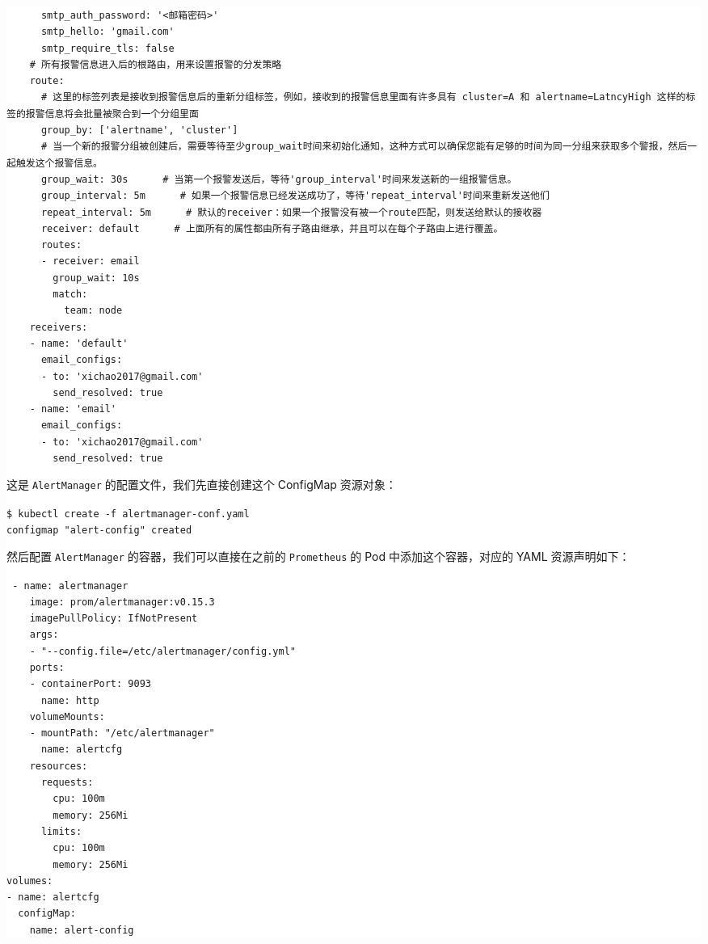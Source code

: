 ```
      smtp_auth_password: '<邮箱密码>'
      smtp_hello: 'gmail.com'
      smtp_require_tls: false
    # 所有报警信息进入后的根路由，用来设置报警的分发策略
    route:
      # 这里的标签列表是接收到报警信息后的重新分组标签，例如，接收到的报警信息里面有许多具有 cluster=A 和 alertname=LatncyHigh 这样的标签的报警信息将会批量被聚合到一个分组里面
      group_by: ['alertname', 'cluster']
      # 当一个新的报警分组被创建后，需要等待至少group_wait时间来初始化通知，这种方式可以确保您能有足够的时间为同一分组来获取多个警报，然后一起触发这个报警信息。
      group_wait: 30s      # 当第一个报警发送后，等待'group_interval'时间来发送新的一组报警信息。
      group_interval: 5m      # 如果一个报警信息已经发送成功了，等待'repeat_interval'时间来重新发送他们
      repeat_interval: 5m      # 默认的receiver：如果一个报警没有被一个route匹配，则发送给默认的接收器
      receiver: default      # 上面所有的属性都由所有子路由继承，并且可以在每个子路由上进行覆盖。
      routes:
      - receiver: email        
        group_wait: 10s        
        match:
          team: node    
    receivers:
    - name: 'default'
      email_configs:
      - to: 'xichao2017@gmail.com'
        send_resolved: true
    - name: 'email'
      email_configs:
      - to: 'xichao2017@gmail.com'
        send_resolved: true
```

这是 `AlertManager` 的配置文件，我们先直接创建这个 ConfigMap 资源对象：

```
$ kubectl create -f alertmanager-conf.yaml
configmap "alert-config" created
```

然后配置 `AlertManager` 的容器，我们可以直接在之前的 `Prometheus` 的 Pod 中添加这个容器，对应的 YAML 资源声明如下：

```
 - name: alertmanager    
    image: prom/alertmanager:v0.15.3    
    imagePullPolicy: IfNotPresent    
    args:
    - "--config.file=/etc/alertmanager/config.yml"
    ports:
    - containerPort: 9093
      name: http    
    volumeMounts:
    - mountPath: "/etc/alertmanager"
      name: alertcfg    
    resources:
      requests:
        cpu: 100m        
        memory: 256Mi      
      limits:
        cpu: 100m        
        memory: 256Mi
volumes:
- name: alertcfg  
  configMap:
    name: alert-config
```
